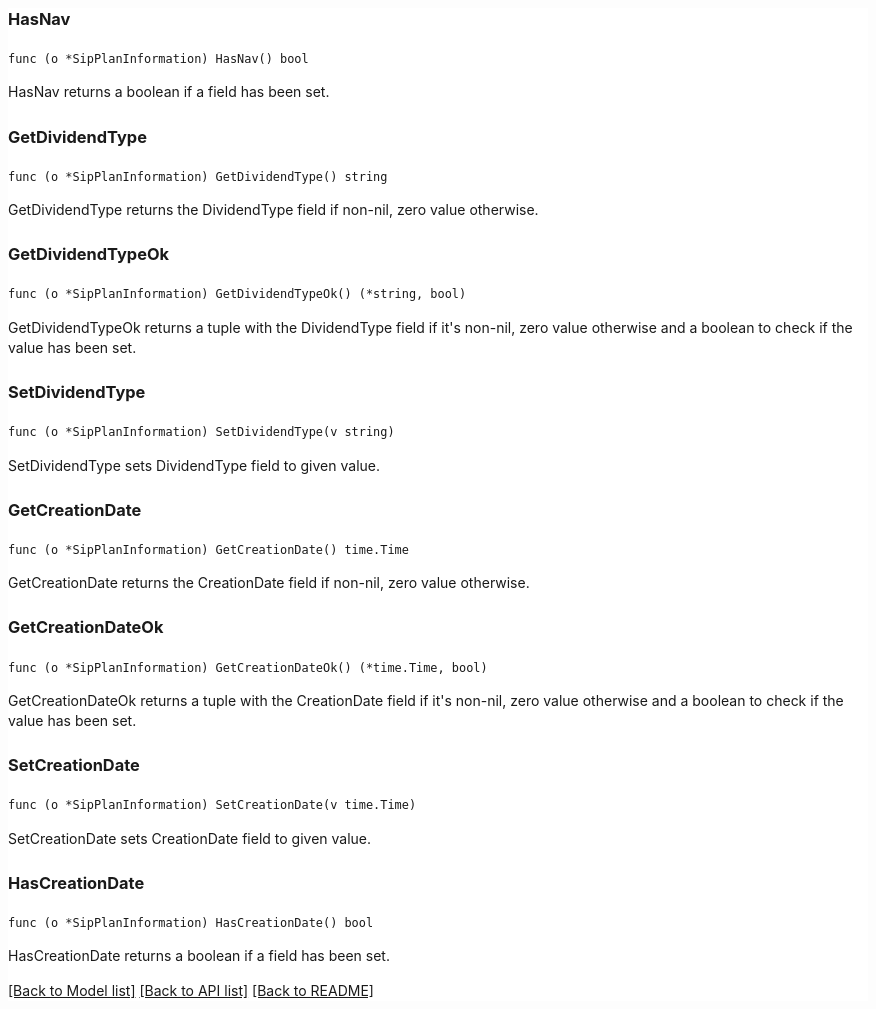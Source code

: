 ### HasNav

`func (o *SipPlanInformation) HasNav() bool`

HasNav returns a boolean if a field has been set.

### GetDividendType

`func (o *SipPlanInformation) GetDividendType() string`

GetDividendType returns the DividendType field if non-nil, zero value otherwise.

### GetDividendTypeOk

`func (o *SipPlanInformation) GetDividendTypeOk() (*string, bool)`

GetDividendTypeOk returns a tuple with the DividendType field if it's non-nil, zero value otherwise
and a boolean to check if the value has been set.

### SetDividendType

`func (o *SipPlanInformation) SetDividendType(v string)`

SetDividendType sets DividendType field to given value.


### GetCreationDate

`func (o *SipPlanInformation) GetCreationDate() time.Time`

GetCreationDate returns the CreationDate field if non-nil, zero value otherwise.

### GetCreationDateOk

`func (o *SipPlanInformation) GetCreationDateOk() (*time.Time, bool)`

GetCreationDateOk returns a tuple with the CreationDate field if it's non-nil, zero value otherwise
and a boolean to check if the value has been set.

### SetCreationDate

`func (o *SipPlanInformation) SetCreationDate(v time.Time)`

SetCreationDate sets CreationDate field to given value.

### HasCreationDate

`func (o *SipPlanInformation) HasCreationDate() bool`

HasCreationDate returns a boolean if a field has been set.


[[Back to Model list]](../README.md#documentation-for-models) [[Back to API list]](../README.md#documentation-for-api-endpoints) [[Back to README]](../README.md)


